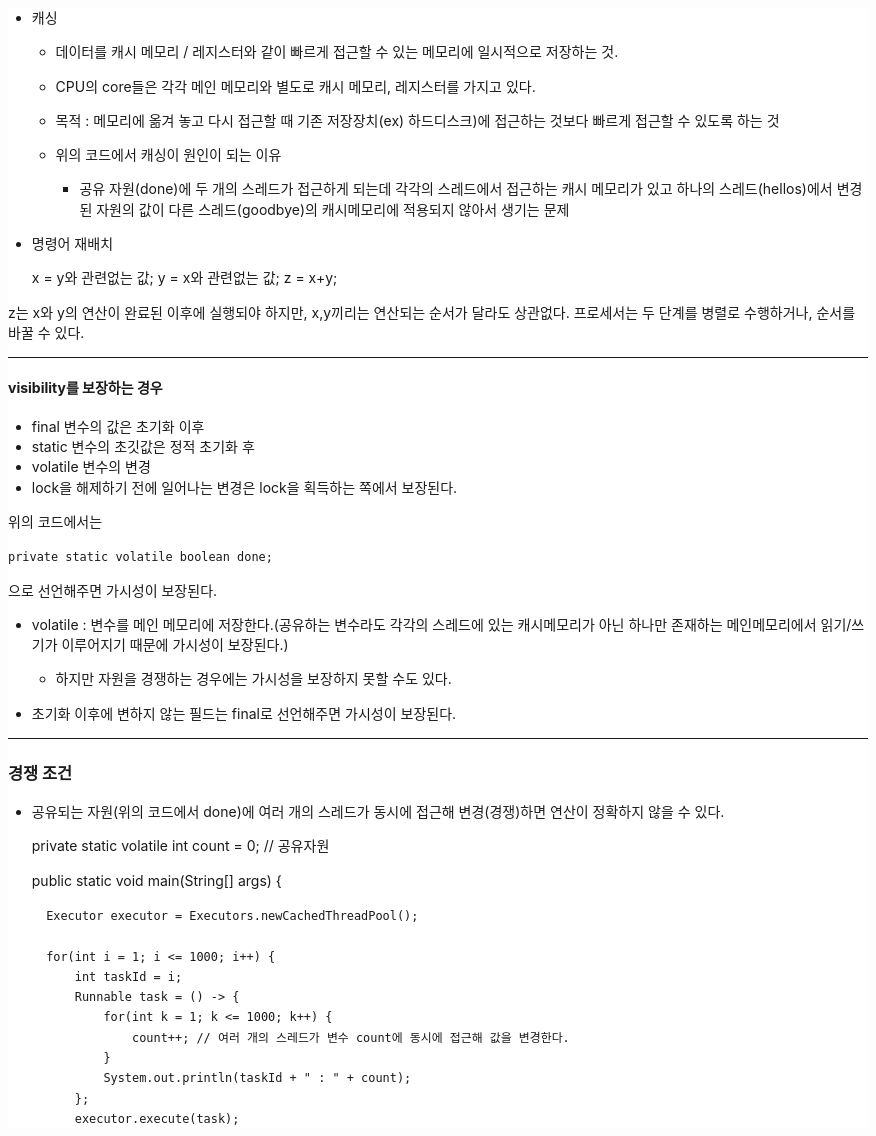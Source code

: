 - 캐싱
	- 데이터를 캐시 메모리 / 레지스터와 같이 빠르게 접근할 수 있는 메모리에 일시적으로 저장하는 것.
	
	- CPU의 core들은 각각 메인 메모리와 별도로 캐시 메모리, 레지스터를 가지고 있다.
	
	- 목적 : 메모리에 옮겨 놓고 다시 접근할 때 기존 저장장치(ex) 하드디스크)에 접근하는 것보다 빠르게 접근할 수 있도록 하는 것
	
	- 위의 코드에서 캐싱이 원인이 되는 이유 
		- 공유 자원(done)에 두 개의 스레드가 접근하게 되는데 각각의 스레드에서 접근하는 캐시 메모리가 있고 하나의 스레드(hellos)에서 변경된 자원의 값이 다른 스레드(goodbye)의 캐시메모리에 적용되지 않아서 생기는 문제

- 명령어 재배치

	x = y와 관련없는 값;
	y = x와 관련없는 값;
	z = x+y;


z는 x와 y의 연산이 완료된 이후에 실행되야 하지만, x,y끼리는 연산되는 순서가 달라도 상관없다. 프로세서는 두 단계를 병렬로 수행하거나, 순서를 바꿀 수 있다.


---

#### visibility를 보장하는 경우

- final 변수의 값은 초기화 이후
- static 변수의 초깃값은 정적 초기화 후
- volatile 변수의 변경
- lock을 해제하기 전에 일어나는 변경은 lock을 획득하는 쪽에서 보장된다.

위의 코드에서는

	private static volatile boolean done;

으로 선언해주면 가시성이 보장된다.

- volatile : 변수를 메인 메모리에 저장한다.(공유하는 변수라도 각각의 스레드에 있는 캐시메모리가 아닌 하나만 존재하는 메인메모리에서 읽기/쓰기가 이루어지기 때문에 가시성이 보장된다.)
	- 하지만 자원을 경쟁하는 경우에는 가시성을 보장하지 못할 수도 있다.

- 초기화 이후에 변하지 않는 필드는 final로 선언해주면 가시성이 보장된다.

---

### 경쟁 조건

- 공유되는 자원(위의 코드에서 done)에 여러 개의 스레드가 동시에 접근해 변경(경쟁)하면 연산이 정확하지 않을 수 있다.

	private static volatile int count = 0; // 공유자원
	
	public static void main(String[] args) {
		
		Executor executor = Executors.newCachedThreadPool();
		
		for(int i = 1; i <= 1000; i++) {
			int taskId = i;
			Runnable task = () -> {
				for(int k = 1; k <= 1000; k++) {
					count++; // 여러 개의 스레드가 변수 count에 동시에 접근해 값을 변경한다. 
				}
				System.out.println(taskId + " : " + count);
			};
			executor.execute(task);
			
